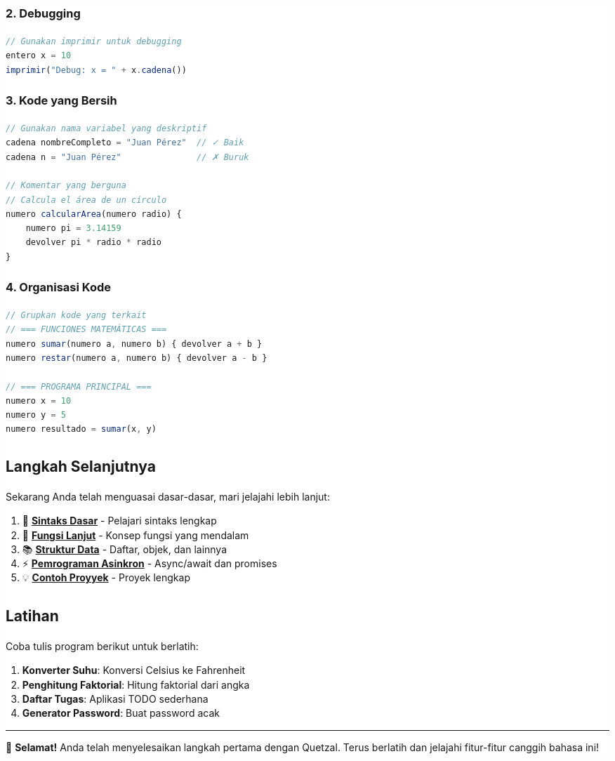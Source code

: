 ### 2. **Debugging**
```javascript
// Gunakan imprimir untuk debugging
entero x = 10
imprimir("Debug: x = " + x.cadena())
```

### 3. **Kode yang Bersih**
```javascript
// Gunakan nama variabel yang deskriptif
cadena nombreCompleto = "Juan Pérez"  // ✓ Baik
cadena n = "Juan Pérez"               // ✗ Buruk

// Komentar yang berguna
// Calcula el área de un círculo
numero calcularArea(numero radio) {
    numero pi = 3.14159
    devolver pi * radio * radio
}
```

### 4. **Organisasi Kode**
```javascript
// Grupkan kode yang terkait
// === FUNCIONES MATEMÁTICAS ===
numero sumar(numero a, numero b) { devolver a + b }
numero restar(numero a, numero b) { devolver a - b }

// === PROGRAMA PRINCIPAL ===
numero x = 10
numero y = 5
numero resultado = sumar(x, y)
```

## Langkah Selanjutnya

Sekarang Anda telah menguasai dasar-dasar, mari jelajahi lebih lanjut:

1. 📖 **[Sintaks Dasar](/id/basics/syntax)** - Pelajari sintaks lengkap
2. 🎯 **[Fungsi Lanjut](/id/functions/)** - Konsep fungsi yang mendalam
3. 📚 **[Struktur Data](/id/data-structures/)** - Daftar, objek, dan lainnya
4. ⚡ **[Pemrograman Asinkron](/id/async/)** - Async/await dan promises
5. 💡 **[Contoh Proyyek](/id/examples/projects/)** - Proyek lengkap

## Latihan

Coba tulis program berikut untuk berlatih:

1. **Konverter Suhu**: Konversi Celsius ke Fahrenheit
2. **Penghitung Faktorial**: Hitung faktorial dari angka
3. **Daftar Tugas**: Aplikasi TODO sederhana
4. **Generator Password**: Buat password acak

---

🎉 **Selamat!** Anda telah menyelesaikan langkah pertama dengan Quetzal. Terus berlatih dan jelajahi fitur-fitur canggih bahasa ini!
